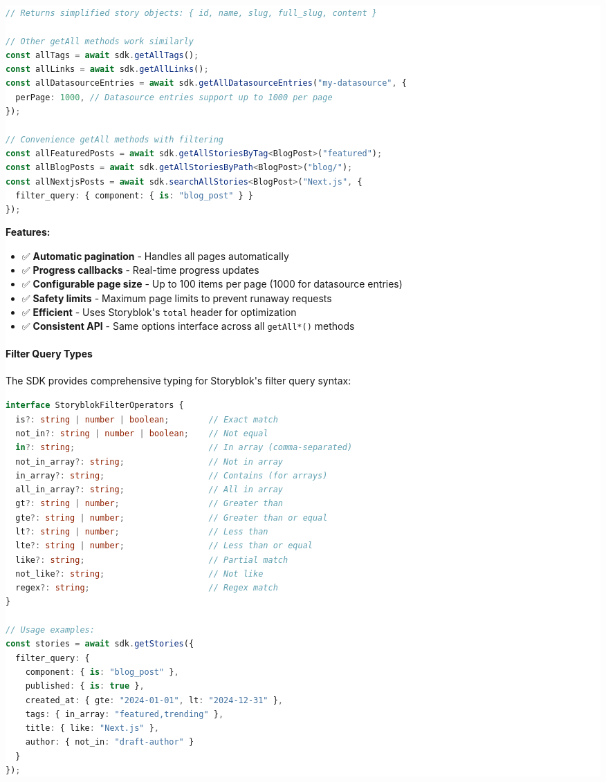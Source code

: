 ```typescript
// Returns simplified story objects: { id, name, slug, full_slug, content }

// Other getAll methods work similarly
const allTags = await sdk.getAllTags();
const allLinks = await sdk.getAllLinks();
const allDatasourceEntries = await sdk.getAllDatasourceEntries("my-datasource", {
  perPage: 1000, // Datasource entries support up to 1000 per page
});

// Convenience getAll methods with filtering
const allFeaturedPosts = await sdk.getAllStoriesByTag<BlogPost>("featured");
const allBlogPosts = await sdk.getAllStoriesByPath<BlogPost>("blog/");
const allNextjsPosts = await sdk.searchAllStories<BlogPost>("Next.js", {
  filter_query: { component: { is: "blog_post" } }
});
```

**Features:**

- ✅ **Automatic pagination** - Handles all pages automatically
- ✅ **Progress callbacks** - Real-time progress updates
- ✅ **Configurable page size** - Up to 100 items per page (1000 for datasource entries)
- ✅ **Safety limits** - Maximum page limits to prevent runaway requests
- ✅ **Efficient** - Uses Storyblok's `total` header for optimization
- ✅ **Consistent API** - Same options interface across all `getAll*()` methods

#### Filter Query Types

The SDK provides comprehensive typing for Storyblok's filter query syntax:

```typescript
interface StoryblokFilterOperators {
  is?: string | number | boolean;        // Exact match
  not_in?: string | number | boolean;    // Not equal
  in?: string;                           // In array (comma-separated)
  not_in_array?: string;                 // Not in array
  in_array?: string;                     // Contains (for arrays)
  all_in_array?: string;                 // All in array
  gt?: string | number;                  // Greater than
  gte?: string | number;                 // Greater than or equal
  lt?: string | number;                  // Less than
  lte?: string | number;                 // Less than or equal
  like?: string;                         // Partial match
  not_like?: string;                     // Not like
  regex?: string;                        // Regex match
}

// Usage examples:
const stories = await sdk.getStories({
  filter_query: {
    component: { is: "blog_post" },
    published: { is: true },
    created_at: { gte: "2024-01-01", lt: "2024-12-31" },
    tags: { in_array: "featured,trending" },
    title: { like: "Next.js" },
    author: { not_in: "draft-author" }
  }
});
```
